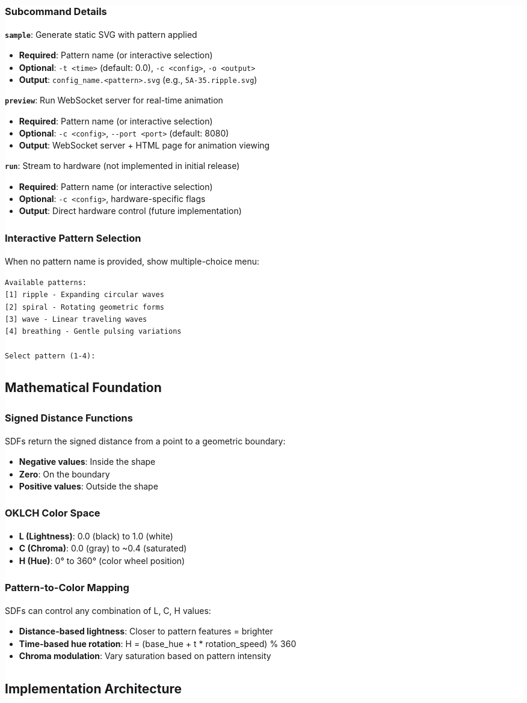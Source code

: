 ### Subcommand Details

**`sample`**: Generate static SVG with pattern applied
- **Required**: Pattern name (or interactive selection)
- **Optional**: `-t <time>` (default: 0.0), `-c <config>`, `-o <output>`
- **Output**: `config_name.<pattern>.svg` (e.g., `5A-35.ripple.svg`)

**`preview`**: Run WebSocket server for real-time animation
- **Required**: Pattern name (or interactive selection)
- **Optional**: `-c <config>`, `--port <port>` (default: 8080)
- **Output**: WebSocket server + HTML page for animation viewing

**`run`**: Stream to hardware (not implemented in initial release)
- **Required**: Pattern name (or interactive selection)
- **Optional**: `-c <config>`, hardware-specific flags
- **Output**: Direct hardware control (future implementation)

### Interactive Pattern Selection
When no pattern name is provided, show multiple-choice menu:
```
Available patterns:
[1] ripple - Expanding circular waves
[2] spiral - Rotating geometric forms  
[3] wave - Linear traveling waves
[4] breathing - Gentle pulsing variations

Select pattern (1-4): 
```

## Mathematical Foundation

### Signed Distance Functions
SDFs return the signed distance from a point to a geometric boundary:
- **Negative values**: Inside the shape
- **Zero**: On the boundary
- **Positive values**: Outside the shape

### OKLCH Color Space
- **L (Lightness)**: 0.0 (black) to 1.0 (white)
- **C (Chroma)**: 0.0 (gray) to ~0.4 (saturated)
- **H (Hue)**: 0° to 360° (color wheel position)

### Pattern-to-Color Mapping
SDFs can control any combination of L, C, H values:
- **Distance-based lightness**: Closer to pattern features = brighter
- **Time-based hue rotation**: H = (base_hue + t * rotation_speed) % 360
- **Chroma modulation**: Vary saturation based on pattern intensity

## Implementation Architecture
